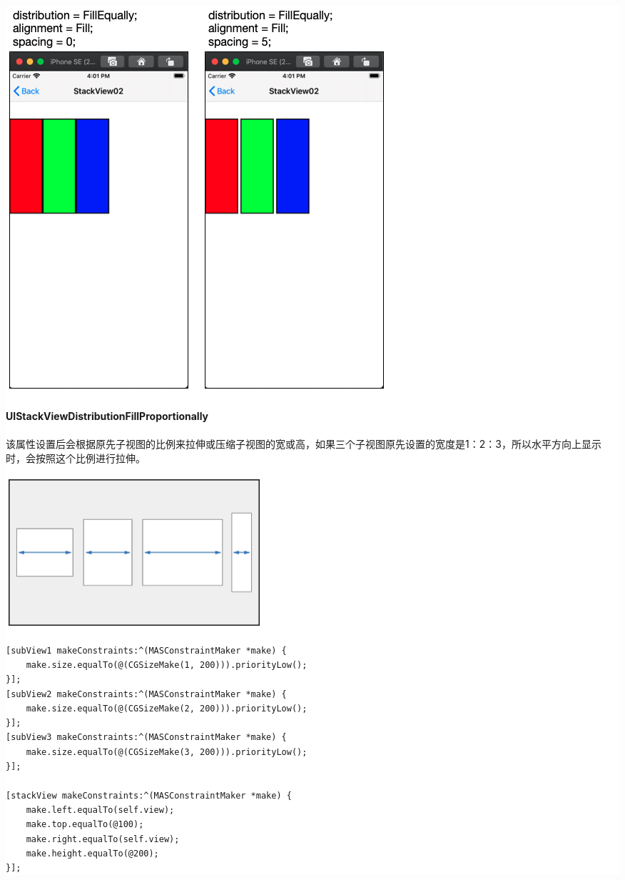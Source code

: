 <img src="/assets/images/masonry/41.png"/>

#### UIStackViewDistributionFillProportionally

该属性设置后会根据原先子视图的比例来拉伸或压缩子视图的宽或高，如果三个子视图原先设置的宽度是1：2：3，所以水平方向上显示时，会按照这个比例进行拉伸。

<img src="/assets/images/masonry/46.png"/>

```objc
[subView1 makeConstraints:^(MASConstraintMaker *make) {
    make.size.equalTo(@(CGSizeMake(1, 200))).priorityLow();
}];
[subView2 makeConstraints:^(MASConstraintMaker *make) {
    make.size.equalTo(@(CGSizeMake(2, 200))).priorityLow();
}];
[subView3 makeConstraints:^(MASConstraintMaker *make) {
    make.size.equalTo(@(CGSizeMake(3, 200))).priorityLow();
}];

[stackView makeConstraints:^(MASConstraintMaker *make) {
    make.left.equalTo(self.view);
    make.top.equalTo(@100);
    make.right.equalTo(self.view);
    make.height.equalTo(@200);
}];
```
